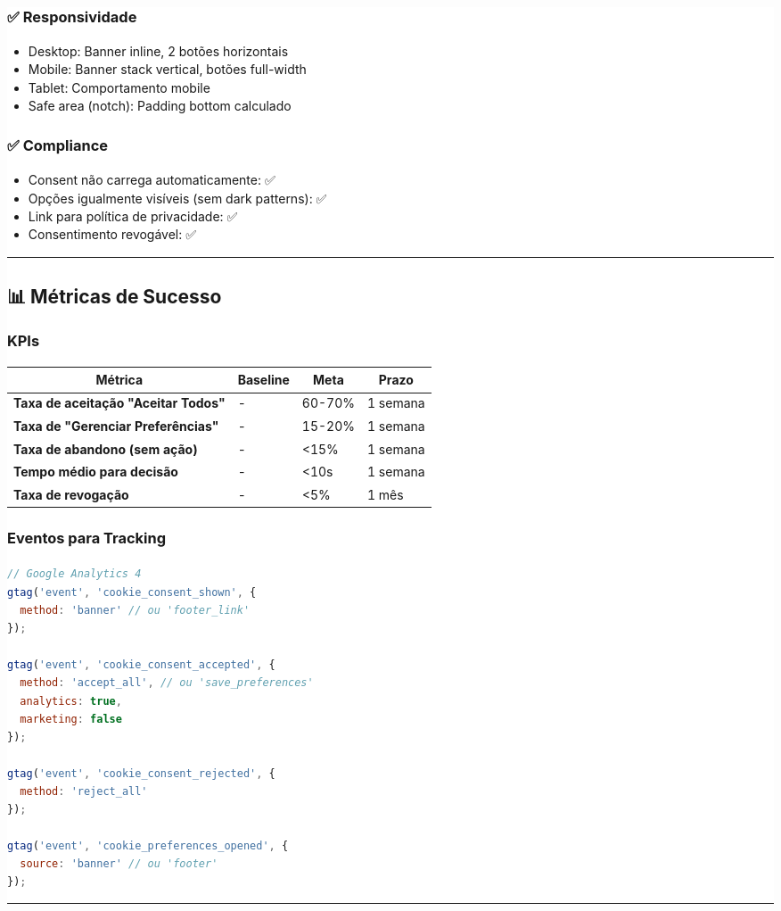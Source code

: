 ### ✅ Responsividade

- Desktop: Banner inline, 2 botões horizontais
- Mobile: Banner stack vertical, botões full-width
- Tablet: Comportamento mobile
- Safe area (notch): Padding bottom calculado

### ✅ Compliance

- Consent não carrega automaticamente: ✅
- Opções igualmente visíveis (sem dark patterns): ✅
- Link para política de privacidade: ✅
- Consentimento revogável: ✅

---

## 📊 Métricas de Sucesso

### KPIs

| Métrica | Baseline | Meta | Prazo |
|---------|----------|------|-------|
| **Taxa de aceitação "Aceitar Todos"** | - | 60-70% | 1 semana |
| **Taxa de "Gerenciar Preferências"** | - | 15-20% | 1 semana |
| **Taxa de abandono (sem ação)** | - | <15% | 1 semana |
| **Tempo médio para decisão** | - | <10s | 1 semana |
| **Taxa de revogação** | - | <5% | 1 mês |

### Eventos para Tracking

```javascript
// Google Analytics 4
gtag('event', 'cookie_consent_shown', {
  method: 'banner' // ou 'footer_link'
});

gtag('event', 'cookie_consent_accepted', {
  method: 'accept_all', // ou 'save_preferences'
  analytics: true,
  marketing: false
});

gtag('event', 'cookie_consent_rejected', {
  method: 'reject_all'
});

gtag('event', 'cookie_preferences_opened', {
  source: 'banner' // ou 'footer'
});
```

---